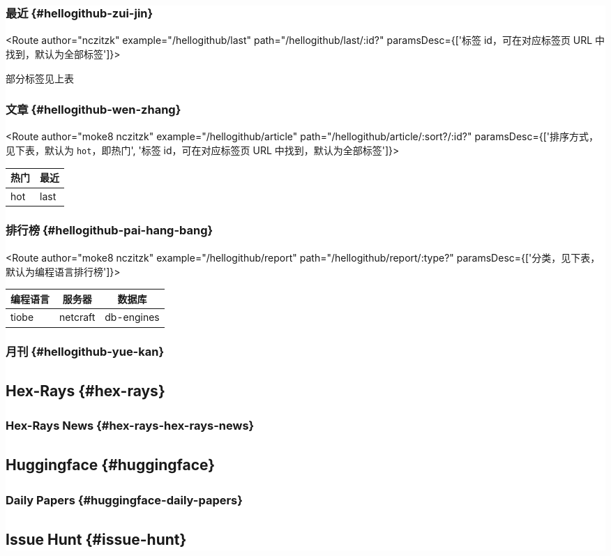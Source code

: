 
</Route>

### 最近 {#hellogithub-zui-jin}

<Route author="nczitzk" example="/hellogithub/last" path="/hellogithub/last/:id?" paramsDesc={['标签 id，可在对应标签页 URL 中找到，默认为全部标签']}>

部分标签见上表

</Route>

### 文章 {#hellogithub-wen-zhang}

<Route author="moke8 nczitzk" example="/hellogithub/article" path="/hellogithub/article/:sort?/:id?" paramsDesc={['排序方式，见下表，默认为 `hot`，即热门', '标签 id，可在对应标签页 URL 中找到，默认为全部标签']}>

| 热门 | 最近 |
| ---- | ---- |
| hot  | last |

</Route>

### 排行榜 {#hellogithub-pai-hang-bang}

<Route author="moke8 nczitzk" example="/hellogithub/report" path="/hellogithub/report/:type?" paramsDesc={['分类，见下表，默认为编程语言排行榜']}>

| 编程语言 | 服务器   | 数据库     |
| -------- | -------- | ---------- |
| tiobe    | netcraft | db-engines |

</Route>

### 月刊 {#hellogithub-yue-kan}

<Route author="moke8 nczitzk CaoMeiYouRen" example="/hellogithub/volume" path="/hellogithub/volume"/>

## Hex-Rays {#hex-rays}

### Hex-Rays News {#hex-rays-hex-rays-news}

<Route author="hellodword" example="/hex-rays/news" path="/hex-rays/news" />

## Huggingface {#huggingface}

### Daily Papers {#huggingface-daily-papers}

<Route author="zeyugao" example="/huggingface/daily-papers" path="/huggingface/daily-papers" />

## Issue Hunt {#issue-hunt}


[osc_all]: https://www.oschina.net/news "开源中国 - 全部资讯"
[osc_gen]: https://www.oschina.net/news/industry "开源中国 - 综合资讯"
[osc_proj]: https://www.oschina.net/news/project "开源中国 - 软件更新资讯"
[osc_ind]: https://www.oschina.net/news/industry-news "开源中国 - 行业资讯"
[osc_pl]: https://www.oschina.net/news/programming "开源中国 - 编程语言资讯"